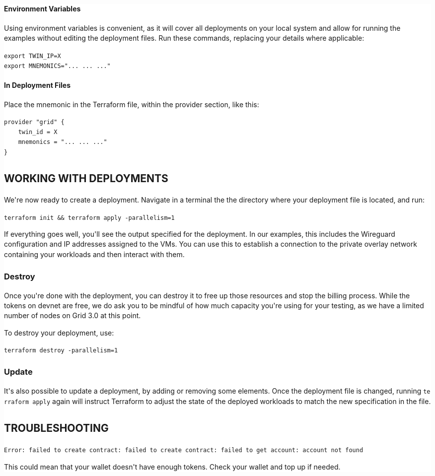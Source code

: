 #### Environment Variables

Using environment variables is convenient, as it will cover all deployments on your local system and allow for running the examples without editing the deployment files. Run these commands, replacing your details where applicable:

```
export TWIN_IP=X
export MNEMONICS="... ... ..."
```

#### In Deployment Files

Place the mnemonic in the Terraform file, within the provider section, like this:

```
provider "grid" {
    twin_id = X
    mnemonics = "... ... ..." 
}
```

## WORKING WITH DEPLOYMENTS

We're now ready to create a deployment. Navigate in a terminal the the directory where your deployment file is located, and run:

`terraform init && terraform apply -parallelism=1`

If everything goes well, you'll see the output specified for the deployment. In our examples, this includes the Wireguard configuration and IP addresses assigned to the VMs. You can use this to establish a connection to the private overlay network containing your workloads and then interact with them.

### Destroy
Once you're done with the deployment, you can destroy it to free up those resources and stop the billing process. While the tokens on devnet are free, we do ask you to be mindful of how much capacity you're using for your testing, as we have a limited number of nodes on Grid 3.0 at this point.

To destroy your deployment, use:

`terraform destroy -parallelism=1`

### Update
It's also possible to update a deployment, by adding or removing some elements. Once the deployment file is changed, running ```terraform apply``` again will instruct Terraform to adjust the state of the deployed workloads to match the new specification in the file.

## TROUBLESHOOTING

`Error: failed to create contract: failed to create contract: failed to get account: account not found`

This could mean that your wallet doesn't have enough tokens. Check your wallet and top up if needed.